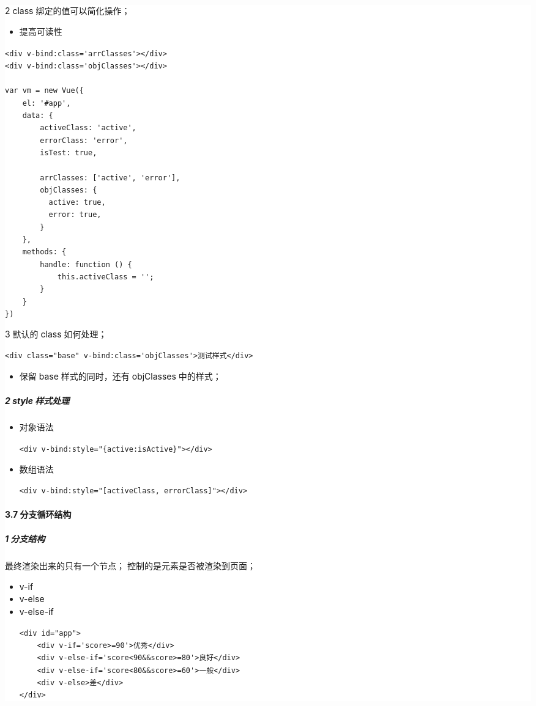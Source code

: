 2 class 绑定的值可以简化操作；
- 提高可读性
```
<div v-bind:class='arrClasses'></div>
<div v-bind:class='objClasses'></div>

var vm = new Vue({
    el: '#app',
    data: {
        activeClass: 'active',
        errorClass: 'error',
        isTest: true,

        arrClasses: ['active', 'error'],
        objClasses: {
          active: true,
          error: true,
        }
    },
    methods: {
        handle: function () {
            this.activeClass = '';
        }
    }
})
```

3 默认的 class 如何处理；
```
<div class="base" v-bind:class='objClasses'>测试样式</div>
```
- 保留 base 样式的同时，还有 objClasses 中的样式；

##### 2 style 样式处理
- 对象语法
    ```
    <div v-bind:style="{active:isActive}"></div>
    ```
- 数组语法
    ```
    <div v-bind:style="[activeClass, errorClass]"></div>
    ```

#### 3.7 分支循环结构
##### 1 分支结构
最终渲染出来的只有一个节点；
控制的是元素是否被渲染到页面；
- v-if
- v-else
- v-else-if
    ```
    <div id="app">
        <div v-if='score>=90'>优秀</div>
        <div v-else-if='score<90&&score>=80'>良好</div>
        <div v-else-if='score<80&&score>=60'>一般</div>
        <div v-else>差</div>
    </div>
